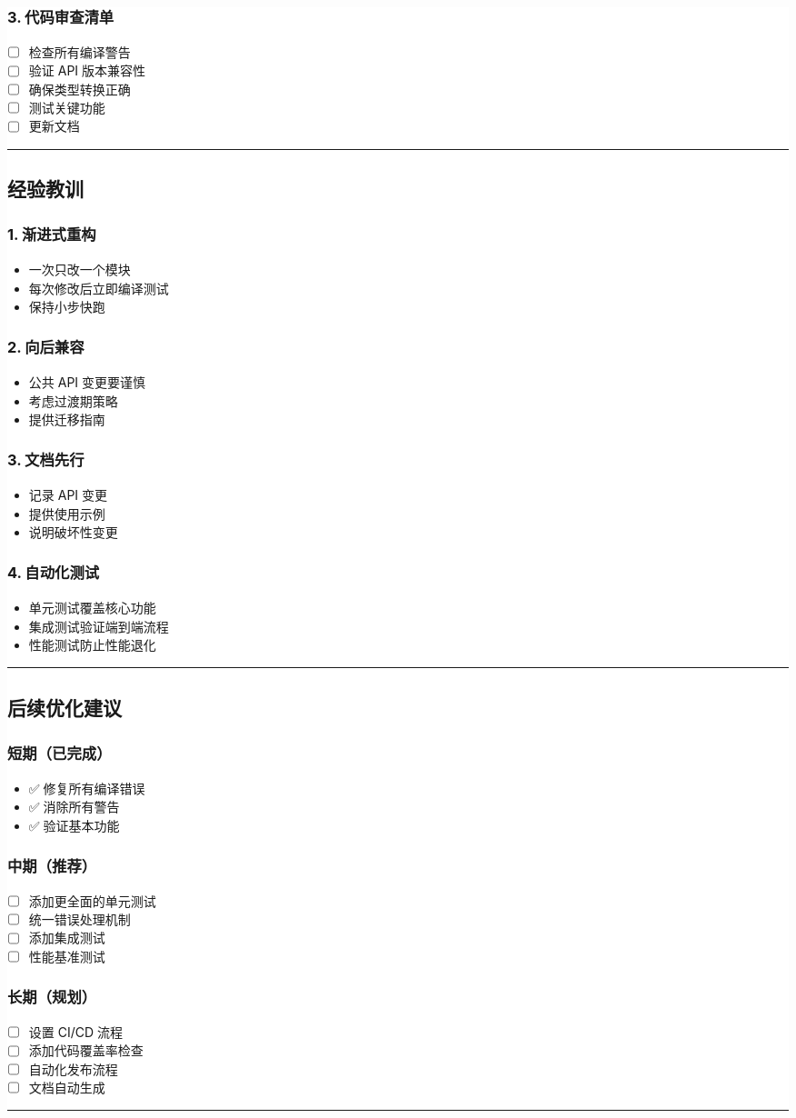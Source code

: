 ### 3. 代码审查清单
- [ ] 检查所有编译警告
- [ ] 验证 API 版本兼容性
- [ ] 确保类型转换正确
- [ ] 测试关键功能
- [ ] 更新文档

---

## 经验教训

### 1. 渐进式重构
- 一次只改一个模块
- 每次修改后立即编译测试
- 保持小步快跑

### 2. 向后兼容
- 公共 API 变更要谨慎
- 考虑过渡期策略
- 提供迁移指南

### 3. 文档先行
- 记录 API 变更
- 提供使用示例
- 说明破坏性变更

### 4. 自动化测试
- 单元测试覆盖核心功能
- 集成测试验证端到端流程
- 性能测试防止性能退化

---

## 后续优化建议

### 短期（已完成）
- ✅ 修复所有编译错误
- ✅ 消除所有警告
- ✅ 验证基本功能

### 中期（推荐）
- [ ] 添加更全面的单元测试
- [ ] 统一错误处理机制
- [ ] 添加集成测试
- [ ] 性能基准测试

### 长期（规划）
- [ ] 设置 CI/CD 流程
- [ ] 添加代码覆盖率检查
- [ ] 自动化发布流程
- [ ] 文档自动生成

---